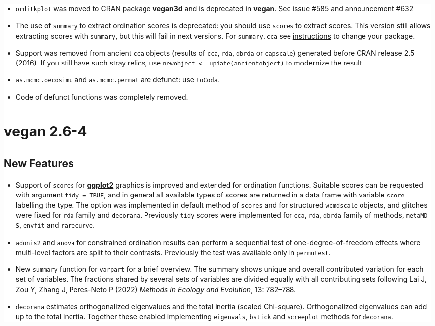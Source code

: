 * `orditkplot` was moved to CRAN package **vegan3d** and is deprecated
  in **vegan**. See issue
  [#585](https://github.com/vegandevs/vegan/issues/585) and
  announcement
  [#632](https://github.com/vegandevs/vegan/discussions/632)

* The use of `summary` to extract ordination scores is deprecated: you
  should use `scores` to extract scores. This version still allows
  extracting scores with `summary`, but this will fail in next
  versions. For `summary.cca` see
  [instructions](https://github.com/vegandevs/vegan/discussions/644)
  to change your package.

* Support was removed from ancient `cca` objects (results of `cca`,
  `rda`, `dbrda` or `capscale`) generated before CRAN release 2.5
  (2016). If you still have such stray relics, use
  `newobject <- update(ancientobject)` to modernize the result.

* `as.mcmc.oecosimu` and `as.mcmc.permat` are defunct: use `toCoda`.

* Code of defunct functions was completely removed.

# vegan 2.6-4

## New Features

* Support of `scores` for
  [**ggplot2**](https://CRAN.R-project.org/package=ggplot2) graphics is
  improved and extended for ordination functions. Suitable scores can be
  requested with argument `tidy = TRUE`, and in general all available
  types of scores are returned in a data frame with variable `score`
  labelling the type. The option was implemented in default method of
  `scores` and for structured `wcmdscale` objects, and glitches were
  fixed for `rda` family and `decorana`. Previously `tidy` scores were
  implemented for `cca`, `rda`, `dbrda` family of methods, `metaMDS`,
  `envfit` and `rarecurve`.

* `adonis2` and `anova` for constrained ordination results can perform a
  sequential test of one-degree-of-freedom effects where multi-level
  factors are split to their contrasts. Previously the test was
  available only in `permutest`.

* New `summary` function for `varpart` for a brief overview. The summary
  shows unique and overall contributed variation for each set of
  variables. The fractions shared by several sets of variables are
  divided equally with all contributing sets following Lai J, Zou Y,
  Zhang J, Peres-Neto P (2022\) *Methods in Ecology and Evolution*, 13:
  782–788\.

* `decorana` estimates orthogonalized eigenvalues and the total inertia
  (scaled Chi-square). Orthogonalized eigenvalues can add up to the
  total inertia. Together these enabled implementing `eigenvals`,
  `bstick` and `screeplot` methods for `decorana`.
